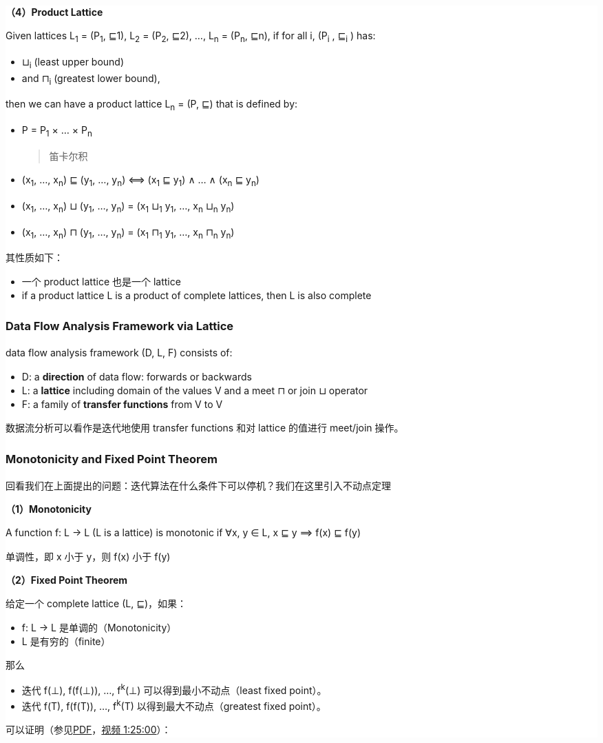 **（4）Product Lattice**

Given lattices L<sub>1</sub> = (P<sub>1</sub>, ⊑1), L<sub>2</sub> = (P<sub>2</sub>, ⊑2), …, L<sub>n</sub> = (P<sub>n</sub>, ⊑n), if for all i, (P<sub>i</sub> , ⊑<sub>i</sub> ) has:

- ⊔<sub>i</sub> (least upper bound)
- and ⊓<sub>i</sub> (greatest lower bound),

then we can have a product lattice L<sub>n</sub> = (P, ⊑) that is defined by:

- P = P<sub>1</sub> × … × P<sub>n</sub>

  > 笛卡尔积

- (x<sub>1</sub>, …, x<sub>n</sub>) ⊑ (y<sub>1</sub>, …, y<sub>n</sub>) ⟺ (x<sub>1</sub> ⊑ y<sub>1</sub>) ∧ … ∧ (x<sub>n</sub> ⊑ y<sub>n</sub>)

- (x<sub>1</sub>, …, x<sub>n</sub>) ⊔ (y<sub>1</sub>, …, y<sub>n</sub>) = (x<sub>1</sub> ⊔<sub>1</sub> y<sub>1</sub>, …, x<sub>n</sub> ⊔<sub>n</sub> y<sub>n</sub>)

- (x<sub>1</sub>, …, x<sub>n</sub>) ⊓ (y<sub>1</sub>, …, y<sub>n</sub>) = (x<sub>1</sub> ⊓<sub>1</sub> y<sub>1</sub>, …, x<sub>n</sub> ⊓<sub>n</sub> y<sub>n</sub>)

其性质如下：

- 一个 product lattice 也是一个 lattice
- if a product lattice L is a product of complete lattices, then L is also complete

### Data Flow Analysis Framework via Lattice

data flow analysis framework (D, L, F) consists of:

- D: a **direction** of data flow: forwards or backwards
- L: a **lattice** including domain of the values V and a meet ⊓ or join ⊔ operator
- F: a family of **transfer functions** from V to V

数据流分析可以看作是迭代地使用 transfer functions 和对 lattice 的值进行 meet/join 操作。

### Monotonicity and Fixed Point Theorem

回看我们在上面提出的问题：迭代算法在什么条件下可以停机？我们在这里引入不动点定理

**（1）Monotonicity**

A function f: L → L (L is a lattice) is monotonic if ∀x, y ∈ L, x ⊑ y ⟹ f(x) ⊑ f(y)

单调性，即 x 小于 y，则 f(x) 小于 f(y)

**（2）Fixed Point Theorem**

给定一个 complete lattice (L, ⊑)，如果：

- f: L → L 是单调的（Monotonicity）
- L 是有穷的（finite）

那么

- 迭代 f(⊥), f(f(⊥)), …, f<sup>k</sup>(⊥) 可以得到最小不动点（least fixed point）。
- 迭代 f(T), f(f(T)), …, f<sup>k</sup>(T) 以得到最大不动点（greatest fixed point）。

可以证明（参见[PDF](https://cs.nju.edu.cn/tiantan/software-analysis/DFA-FD.pdf)，[视频 1:25:00](https://www.bilibili.com/video/BV1A741117it/)）：
